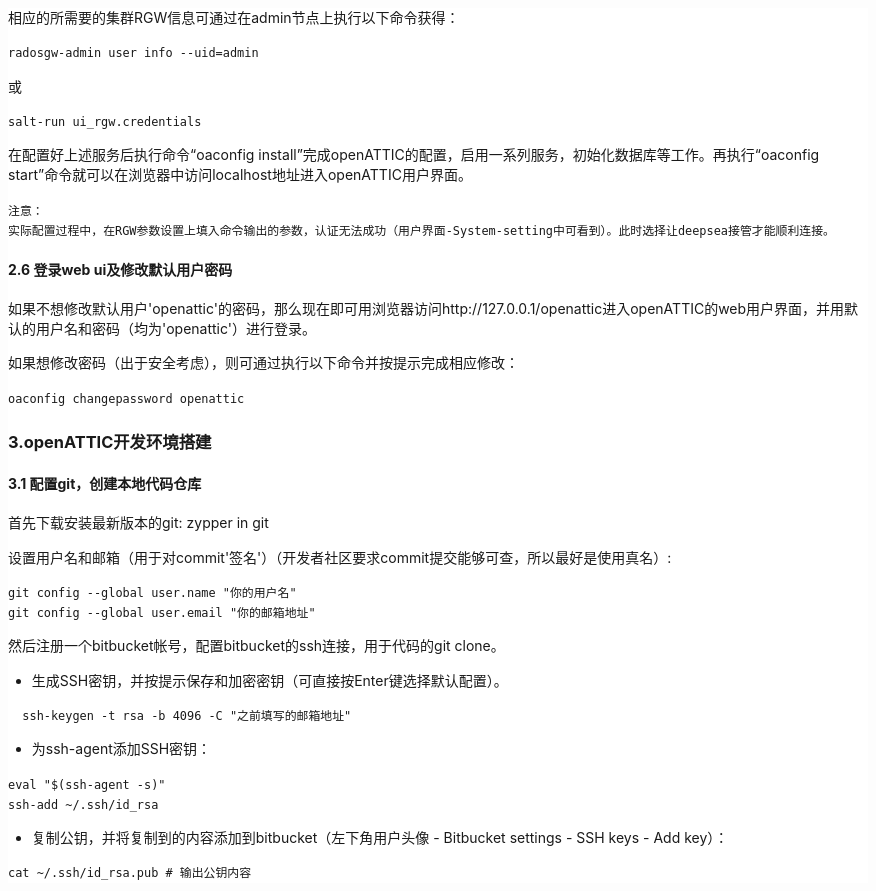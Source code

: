相应的所需要的集群RGW信息可通过在admin节点上执行以下命令获得：

```shell
radosgw-admin user info --uid=admin
```

或

```shell
salt-run ui_rgw.credentials
```

在配置好上述服务后执行命令“oaconfig install”完成openATTIC的配置，启用一系列服务，初始化数据库等工作。再执行“oaconfig start”命令就可以在浏览器中访问localhost地址进入openATTIC用户界面。

```
注意：
实际配置过程中，在RGW参数设置上填入命令输出的参数，认证无法成功（用户界面-System-setting中可看到）。此时选择让deepsea接管才能顺利连接。
```

#### 2.6 登录web ui及修改默认用户密码

如果不想修改默认用户'openattic'的密码，那么现在即可用浏览器访问http://127.0.0.1/openattic进入openATTIC的web用户界面，并用默认的用户名和密码（均为'openattic'）进行登录。

如果想修改密码（出于安全考虑），则可通过执行以下命令并按提示完成相应修改：

```shell
oaconfig changepassword openattic
```

### 3.openATTIC开发环境搭建

#### 3.1 配置git，创建本地代码仓库

首先下载安装最新版本的git: zypper in git

设置用户名和邮箱（用于对commit'签名'）（开发者社区要求commit提交能够可查，所以最好是使用真名）: 

```shell
git config --global user.name "你的用户名"
git config --global user.email "你的邮箱地址"
```

然后注册一个bitbucket帐号，配置bitbucket的ssh连接，用于代码的git clone。

- 生成SSH密钥，并按提示保存和加密密钥（可直接按Enter键选择默认配置）。

```shell
  ssh-keygen -t rsa -b 4096 -C "之前填写的邮箱地址" 
```

- 为ssh-agent添加SSH密钥： 

```shell
eval "$(ssh-agent -s)"
ssh-add ~/.ssh/id_rsa
```

- 复制公钥，并将复制到的内容添加到bitbucket（左下角用户头像 - Bitbucket settings - SSH keys - Add key）：

```shell
cat ~/.ssh/id_rsa.pub # 输出公钥内容
```
